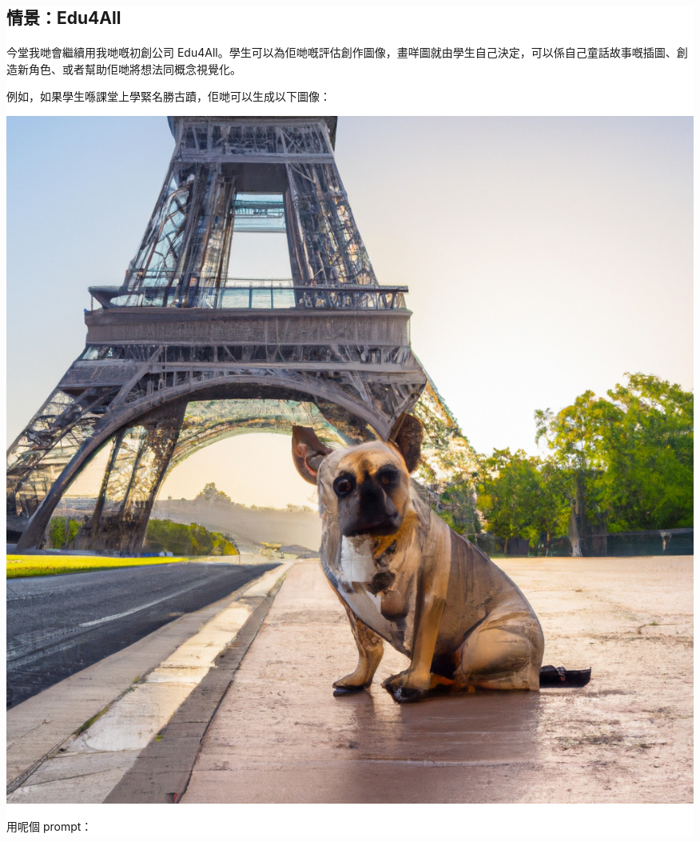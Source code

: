 ## 情景：Edu4All

今堂我哋會繼續用我哋嘅初創公司 Edu4All。學生可以為佢哋嘅評估創作圖像，畫咩圖就由學生自己決定，可以係自己童話故事嘅插圖、創造新角色、或者幫助佢哋將想法同概念視覺化。

例如，如果學生喺課堂上學緊名勝古蹟，佢哋可以生成以下圖像：

![Edu4All startup, class on monuments, Eiffel Tower](../../../translated_images/startup.94d6b79cc4bb3f5afbf6e2ddfcf309aa5d1e256b5f30cc41d252024eaa9cc5dc.hk.png)

用呢個 prompt：
